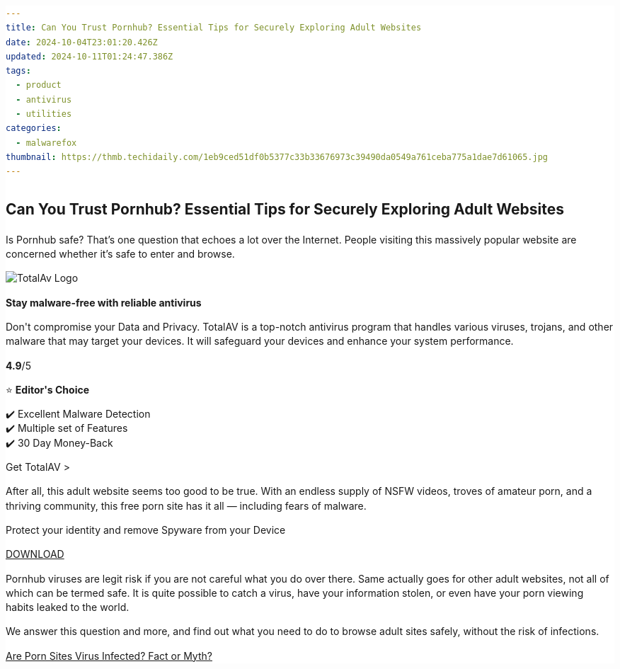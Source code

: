 ```yaml
---
title: Can You Trust Pornhub? Essential Tips for Securely Exploring Adult Websites
date: 2024-10-04T23:01:20.426Z
updated: 2024-10-11T01:24:47.386Z
tags:
  - product
  - antivirus
  - utilities
categories:
  - malwarefox
thumbnail: https://thmb.techidaily.com/1eb9ced51df0b5377c33b33676973c39490da0549a761ceba775a1dae7d61065.jpg
---
```


## Can You Trust Pornhub? Essential Tips for Securely Exploring Adult Websites

Is Pornhub safe? That’s one question that echoes a lot over the Internet. People visiting this massively popular website are concerned whether it’s safe to enter and browse.

![TotalAv Logo](https://www.malwarefox.com/wp-content/uploads/2024/02/totalav-svg.webp "totalav-svg")

**Stay malware-free with reliable antivirus**

Don't compromise your Data and Privacy. TotalAV is a top-notch antivirus program that handles various viruses, trojans, and other malware that may target your devices. It will safeguard your devices and enhance your system performance.

**4.9**/5

⭐ **Editor's Choice**

✔️ Excellent Malware Detection  
✔️ Multiple set of Features  
✔️ 30 Day Money-Back

[](https://tools.techidaily.com/malwarefox/products/) Get TotalAV > 

After all, this adult website seems too good to be true. With an endless supply of NSFW videos, troves of amateur porn, and a thriving community, this free porn site has it all — including fears of malware.

Protect your identity and remove Spyware from your Device

[DOWNLOAD](https://tools.techidaily.com/malwarefox/products/) 

Pornhub viruses are legit risk if you are not careful what you do over there. Same actually goes for other adult websites, not all of which can be termed safe. It is quite possible to catch a virus, have your information stolen, or even have your porn viewing habits leaked to the world.

We answer this question and more, and find out what you need to do to browse adult sites safely, without the risk of infections.

[Are Porn Sites Virus Infected? Fact or Myth?](https://tools.techidaily.com/malwarefox/products/)
